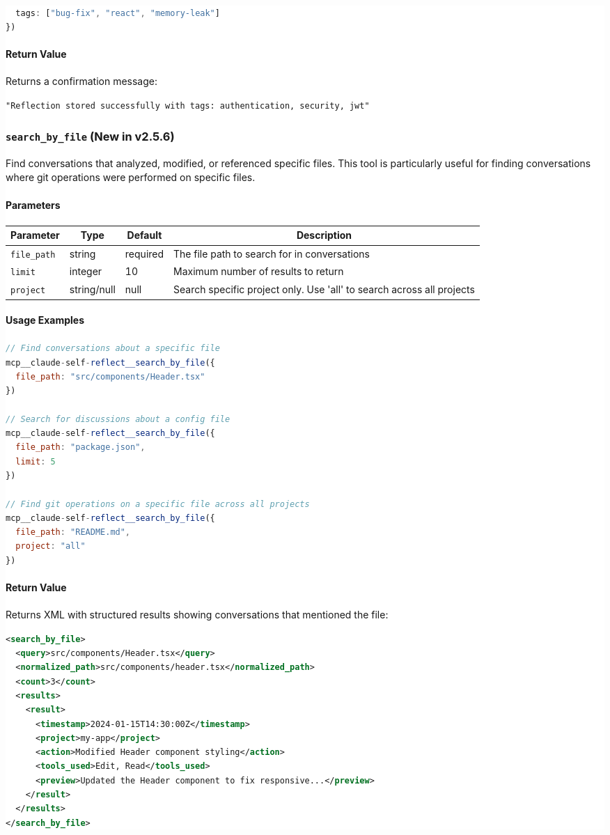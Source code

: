 ```javascript
  tags: ["bug-fix", "react", "memory-leak"]
})
```

#### Return Value

Returns a confirmation message:
```
"Reflection stored successfully with tags: authentication, security, jwt"
```

### `search_by_file` (New in v2.5.6)

Find conversations that analyzed, modified, or referenced specific files. This tool is particularly useful for finding conversations where git operations were performed on specific files.

#### Parameters

| Parameter | Type | Default | Description |
|-----------|------|---------|-------------|
| `file_path` | string | required | The file path to search for in conversations |
| `limit` | integer | 10 | Maximum number of results to return |
| `project` | string/null | null | Search specific project only. Use 'all' to search across all projects |

#### Usage Examples

```javascript
// Find conversations about a specific file
mcp__claude-self-reflect__search_by_file({
  file_path: "src/components/Header.tsx"
})

// Search for discussions about a config file
mcp__claude-self-reflect__search_by_file({
  file_path: "package.json",
  limit: 5
})

// Find git operations on a specific file across all projects
mcp__claude-self-reflect__search_by_file({
  file_path: "README.md",
  project: "all"
})
```

#### Return Value

Returns XML with structured results showing conversations that mentioned the file:

```xml
<search_by_file>
  <query>src/components/Header.tsx</query>
  <normalized_path>src/components/header.tsx</normalized_path>
  <count>3</count>
  <results>
    <result>
      <timestamp>2024-01-15T14:30:00Z</timestamp>
      <project>my-app</project>
      <action>Modified Header component styling</action>
      <tools_used>Edit, Read</tools_used>
      <preview>Updated the Header component to fix responsive...</preview>
    </result>
  </results>
</search_by_file>
```